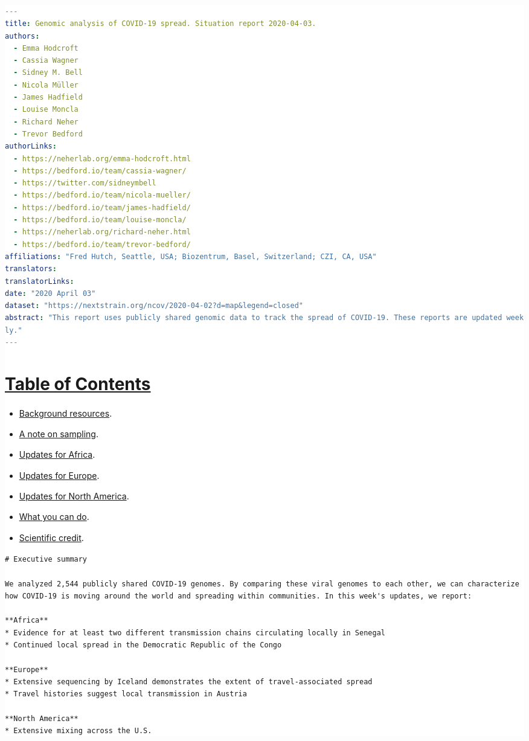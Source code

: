 ```yaml
---
title: Genomic analysis of COVID-19 spread. Situation report 2020-04-03.
authors:
  - Emma Hodcroft
  - Cassia Wagner
  - Sidney M. Bell
  - Nicola Müller
  - James Hadfield
  - Louise Moncla  
  - Richard Neher
  - Trevor Bedford
authorLinks:
  - https://neherlab.org/emma-hodcroft.html
  - https://bedford.io/team/cassia-wagner/
  - https://twitter.com/sidneymbell
  - https://bedford.io/team/nicola-mueller/
  - https://bedford.io/team/james-hadfield/
  - https://bedford.io/team/louise-moncla/
  - https://neherlab.org/richard-neher.html
  - https://bedford.io/team/trevor-bedford/
affiliations: "Fred Hutch, Seattle, USA; Biozentrum, Basel, Switzerland; CZI, CA, USA"
translators:
translatorLinks:
date: "2020 April 03"
dataset: "https://nextstrain.org/ncov/2020-04-02?d=map&legend=closed"
abstract: "This report uses publicly shared genomic data to track the spread of COVID-19. These reports are updated weekly."
---
```







# [Table of Contents](https://nextstrain.org/ncov/2020-04-02?d=tree,map&p=grid)

* [Background resources](https://nextstrain.org/narratives/ncov/sit-rep/2020-04-02?n=2).     
* [A note on sampling](https://nextstrain.org/narratives/ncov/sit-rep/2020-04-02?n=3).
* [Updates for Africa](https://nextstrain.org/narratives/ncov/sit-rep/2020-04-02?n=4).

* [Updates for Europe](https://nextstrain.org/narratives/ncov/sit-rep/2020-04-02?n=8).
* [Updates for North America](https://nextstrain.org/narratives/ncov/sit-rep/2020-04-02?n=11).
* [What you can do](https://nextstrain.org/narratives/ncov/sit-rep/2020-04-02?n=13).
* [Scientific credit](https://nextstrain.org/narratives/ncov/sit-rep/2020-04-02?n=14).


```auspiceMainDisplayMarkdown
# Executive summary

We analyzed 2,544 publicly shared COVID-19 genomes. By comparing these viral genomes to each other, we can characterize how COVID-19 is moving around the world and spreading within communities. In this week's updates, we report:

**Africa**  
* Evidence for at least two different transmission chains circulating locally in Senegal  
* Continued local spread in the Democratic Republic of the Congo  

**Europe**  
* Extensive sequencing by Iceland demonstrates the extent of travel-associated spread
* Travel histories suggest local transmission in Austria

**North America**   
* Extensive mixing across the U.S.  
```
